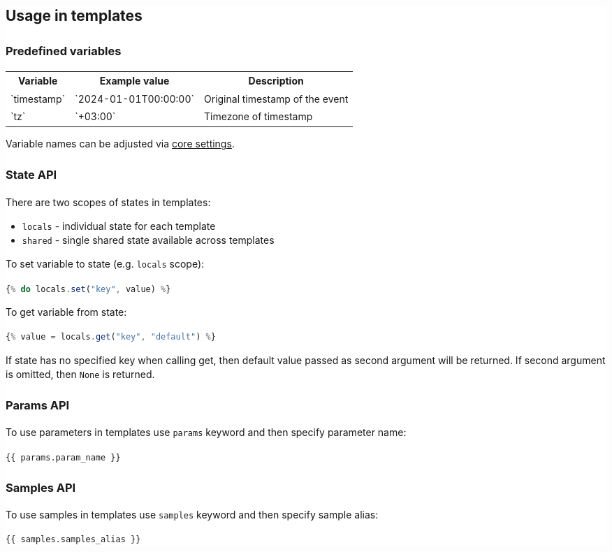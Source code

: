 ## Usage in templates

### Predefined variables

<table>
    <th>Variable</th>
    <th>Example value</th>
    <th>Description</th>
    <tr>
        <td>`timestamp`</td>
        <td>`2024-01-01T00:00:00`</td>
        <td>Original timestamp of the event</td>
    </tr>
    <tr>
        <td>`tz`</td>
        <td>`+03:00`</td>
        <td>Timezone of timestamp</td>
    </tr>
</table>

Variable names can be adjusted via [core settings](../../../configuring/arguments_and_settings/#core-settings).

### State API

There are two scopes of states in templates:
- `locals` - individual state for each template
- `shared` - single shared state available across templates

To set variable to state (e.g. `locals` scope):
```javascript
{% do locals.set("key", value) %}
```

To get variable from state:
```javascript
{% value = locals.get("key", "default") %}
```

If state has no specified key when calling get, then default value passed as second argument will be returned. If second argument is omitted, then `None` is returned.  


### Params API

To use parameters in templates use `params` keyword and then specify parameter name:
```
{{ params.param_name }}
```

### Samples API

To use samples in templates use `samples` keyword and then specify sample alias:
```
{{ samples.samples_alias }}
```
